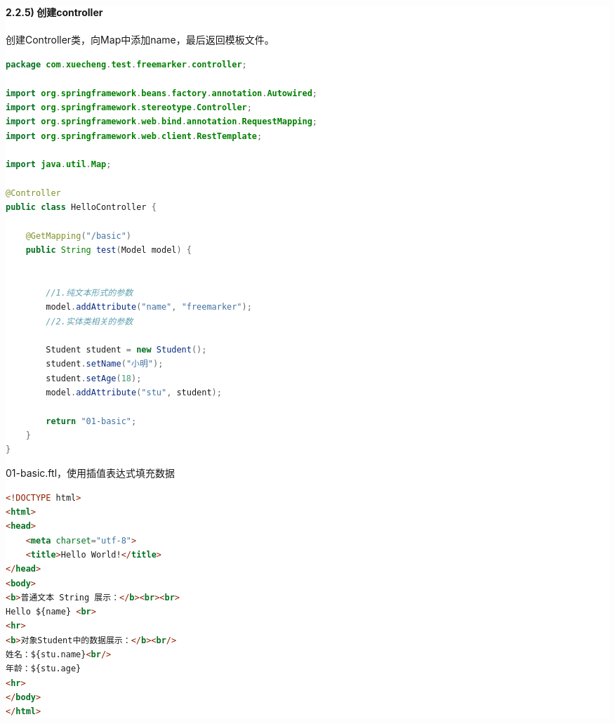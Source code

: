 

#### 2.2.5) 创建controller

创建Controller类，向Map中添加name，最后返回模板文件。

```java
package com.xuecheng.test.freemarker.controller;

import org.springframework.beans.factory.annotation.Autowired;
import org.springframework.stereotype.Controller;
import org.springframework.web.bind.annotation.RequestMapping;
import org.springframework.web.client.RestTemplate;

import java.util.Map;

@Controller
public class HelloController {

    @GetMapping("/basic")
    public String test(Model model) {


        //1.纯文本形式的参数
        model.addAttribute("name", "freemarker");
        //2.实体类相关的参数
        
        Student student = new Student();
        student.setName("小明");
        student.setAge(18);
        model.addAttribute("stu", student);

        return "01-basic";
    }
}
```

01-basic.ftl，使用插值表达式填充数据

```html
<!DOCTYPE html>
<html>
<head>
    <meta charset="utf-8">
    <title>Hello World!</title>
</head>
<body>
<b>普通文本 String 展示：</b><br><br>
Hello ${name} <br>
<hr>
<b>对象Student中的数据展示：</b><br/>
姓名：${stu.name}<br/>
年龄：${stu.age}
<hr>
</body>
</html>
```
